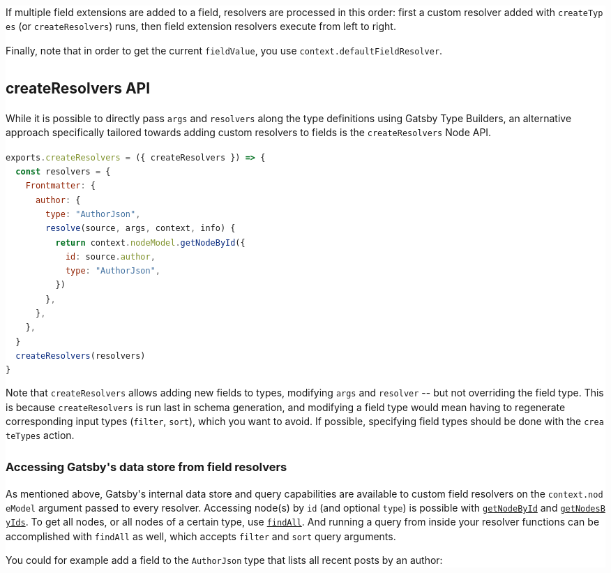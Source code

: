 If multiple field extensions are added to a field, resolvers are processed in this order:
first a custom resolver added with `createTypes` (or `createResolvers`) runs, then field
extension resolvers execute from left to right.

Finally, note that in order to get the current `fieldValue`, you use `context.defaultFieldResolver`.

## createResolvers API

While it is possible to directly pass `args` and `resolvers` along the type
definitions using Gatsby Type Builders, an alternative approach specifically
tailored towards adding custom resolvers to fields is the `createResolvers` Node
API.

```js:title=gatsby-node.js
exports.createResolvers = ({ createResolvers }) => {
  const resolvers = {
    Frontmatter: {
      author: {
        type: "AuthorJson",
        resolve(source, args, context, info) {
          return context.nodeModel.getNodeById({
            id: source.author,
            type: "AuthorJson",
          })
        },
      },
    },
  }
  createResolvers(resolvers)
}
```

Note that `createResolvers` allows adding new fields to types, modifying `args`
and `resolver` -- but not overriding the field type. This is because
`createResolvers` is run last in schema generation, and modifying a field type
would mean having to regenerate corresponding input types (`filter`, `sort`),
which you want to avoid. If possible, specifying field types should be done with
the `createTypes` action.

### Accessing Gatsby's data store from field resolvers

As mentioned above, Gatsby's internal data store and query capabilities are
available to custom field resolvers on the `context.nodeModel` argument passed
to every resolver. Accessing node(s) by `id` (and optional `type`) is possible
with [`getNodeById`](/docs/reference/graphql-data-layer/node-model/#getNodeById) and
[`getNodesByIds`](/docs/reference/graphql-data-layer/node-model/#getNodesByIds). To get all nodes, or all
nodes of a certain type, use [`findAll`](/docs/reference/graphql-data-layer/node-model/#findAll).
And running a query from inside your resolver functions can be accomplished
with `findAll` as well, which accepts `filter` and `sort` query arguments.

You could for example add a field to the `AuthorJson` type that lists all recent
posts by an author:
